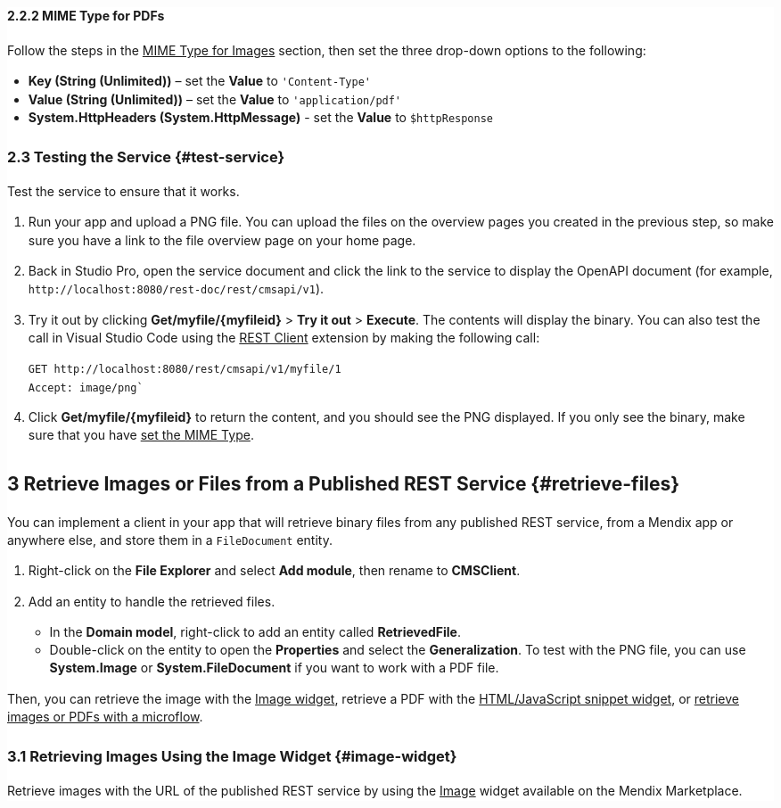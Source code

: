 #### 2.2.2 MIME Type for PDFs

Follow the steps in the [MIME Type for Images](#mime-images) section, then set the three drop-down options to the following:

* **Key (String (Unlimited))** – set the **Value** to `'Content-Type'`
* **Value (String (Unlimited))** – set the **Value** to `'application/pdf'` 
* **System.HttpHeaders (System.HttpMessage)** - set the **Value** to `$httpResponse`

### 2.3 Testing the Service {#test-service}

Test the service to ensure that it works.

1. Run your app and upload a PNG file.
     You can upload the files on the overview pages you created in the previous step, so make sure you have a link to the file overview page on your home page.

2. Back in Studio Pro, open the service document and click the link to the service to display the OpenAPI document (for example, `http://localhost:8080/rest-doc/rest/cmsapi/v1`).

3. Try it out by clicking **Get/myfile/{myfileid}** > **Try it out** > **Execute**. The contents will display the binary.
     You can also test the call in Visual Studio Code using the [REST Client](https://marketplace.visualstudio.com/items?itemName=humao.rest-client) extension by making the following call:

     ```
     GET http://localhost:8080/rest/cmsapi/v1/myfile/1
     Accept: image/png`
     ```

4. Click **Get/myfile/{myfileid}** to return the content, and you should see the PNG displayed. If you only see the binary, make sure that you have [set the MIME Type](#set-mime-type).

## 3 Retrieve Images or Files from a Published REST Service {#retrieve-files}

You can implement a client in your app that will retrieve binary files from any published REST service, from a Mendix app or anywhere else, and store them in a `FileDocument` entity.

1. Right-click on the **File Explorer** and select **Add module**, then rename to **CMSClient**.

2. Add an entity to handle the retrieved files.
    * In the **Domain model**, right-click to add an entity called **RetrievedFile**.
    * Double-click on the entity to open the **Properties** and select the **Generalization**. To test with the PNG file, you can use **System.Image** or **System.FileDocument** if you want to work with a PDF file.

Then, you can retrieve the image with the [Image widget](#image-widget), retrieve a PDF with the [HTML/JavaScript snippet widget](#html-snippet), or [retrieve images or PDFs with a microflow](#retrieve-microflow).

### 3.1 Retrieving Images Using the Image Widget {#image-widget}

Retrieve images with the URL of the published REST service by using the [Image](/appstore/widgets/image/) widget available on the Mendix Marketplace.
